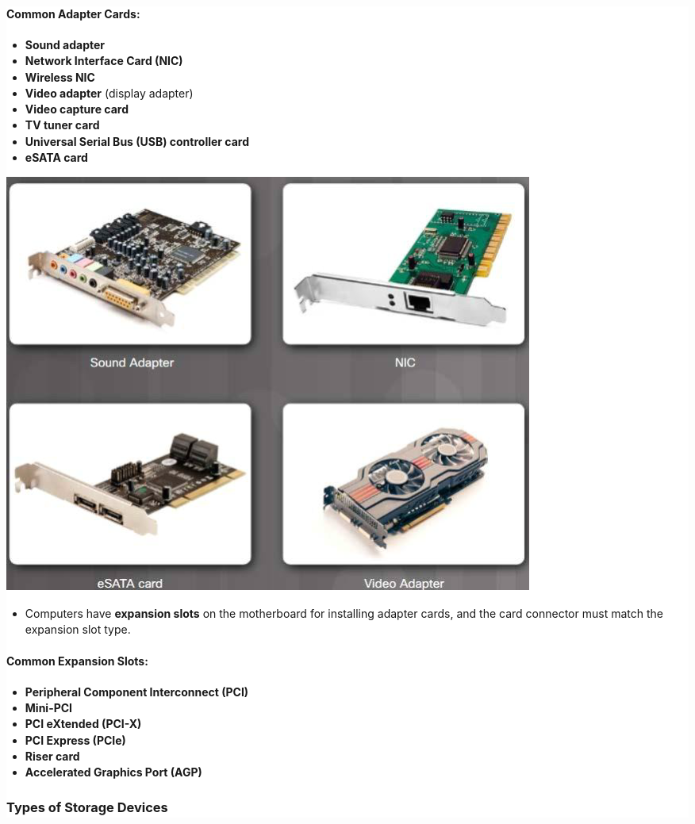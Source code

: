 #### Common Adapter Cards:

- **Sound adapter**
- **Network Interface Card (NIC)**
- **Wireless NIC**
- **Video adapter** (display adapter)
- **Video capture card**
- **TV tuner card**
- **Universal Serial Bus (USB) controller card**
- **eSATA card**

![](imgs/adapterCards.png)

- Computers have **expansion slots** on the motherboard for installing adapter cards, and the card connector must match the expansion slot type.

#### Common Expansion Slots:

- **Peripheral Component Interconnect (PCI)**
- **Mini-PCI**
- **PCI eXtended (PCI-X)**
- **PCI Express (PCIe)**
- **Riser card**
- **Accelerated Graphics Port (AGP)**

### Types of Storage Devices
